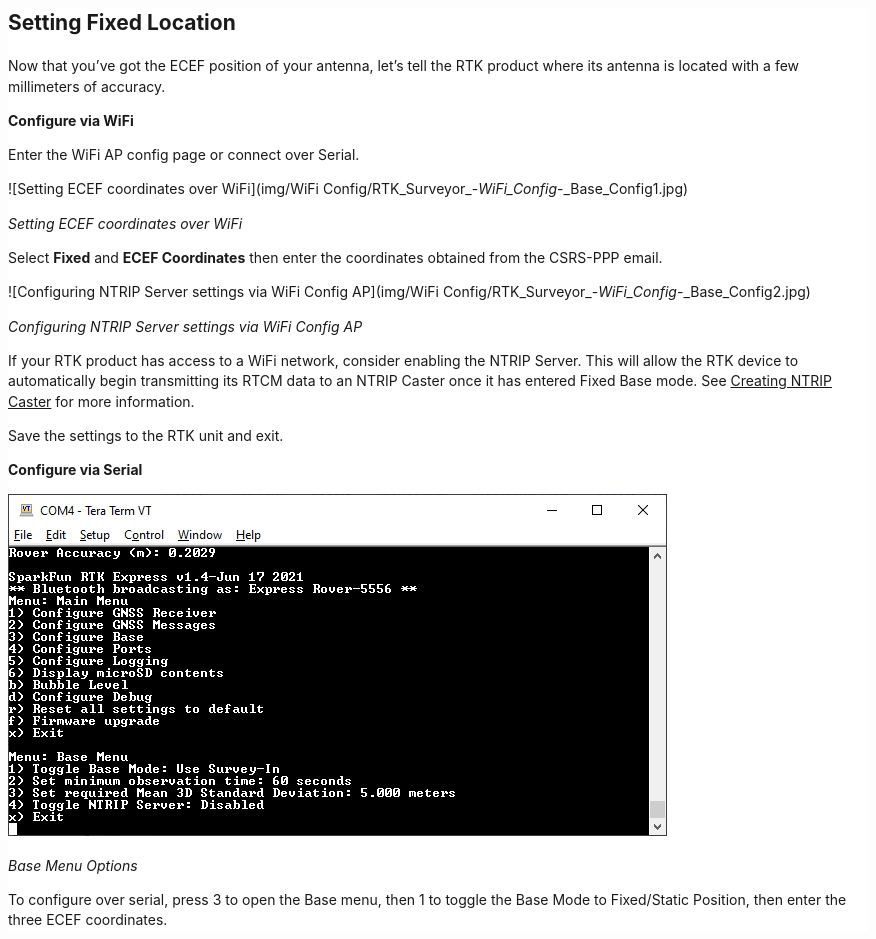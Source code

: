 ## Setting Fixed Location

Now that you’ve got the ECEF position of your antenna, let’s tell the RTK product where its antenna is located with a few millimeters of accuracy. 

**Configure via WiFi**

Enter the WiFi AP config page or connect over Serial.

![Setting ECEF coordinates over WiFi](img/WiFi Config/RTK_Surveyor_-_WiFi_Config_-_Base_Config1.jpg) 

*Setting ECEF coordinates over WiFi*

Select **Fixed** and **ECEF Coordinates** then enter the coordinates obtained from the CSRS-PPP email. 

![Configuring NTRIP Server settings via WiFi Config AP](img/WiFi Config/RTK_Surveyor_-_WiFi_Config_-_Base_Config2.jpg) 

*Configuring NTRIP Server settings via WiFi Config AP*

If your RTK product has access to a WiFi network, consider enabling the NTRIP Server. This will allow the RTK device to automatically begin transmitting its RTCM data to an NTRIP Caster once it has entered Fixed Base mode. See [Creating NTRIP Caster](permanent_base.md#creating-ntrip-caster) for more information.

Save the settings to the RTK unit and exit. 

**Configure via Serial**

![Base Menu Options](img/Terminal/SparkFun_RTK_Express_-_Base_Menu.jpg) 

*Base Menu Options*

To configure over serial, press 3 to open the Base menu, then 1 to toggle the Base Mode to Fixed/Static Position, then enter the three ECEF coordinates. 
